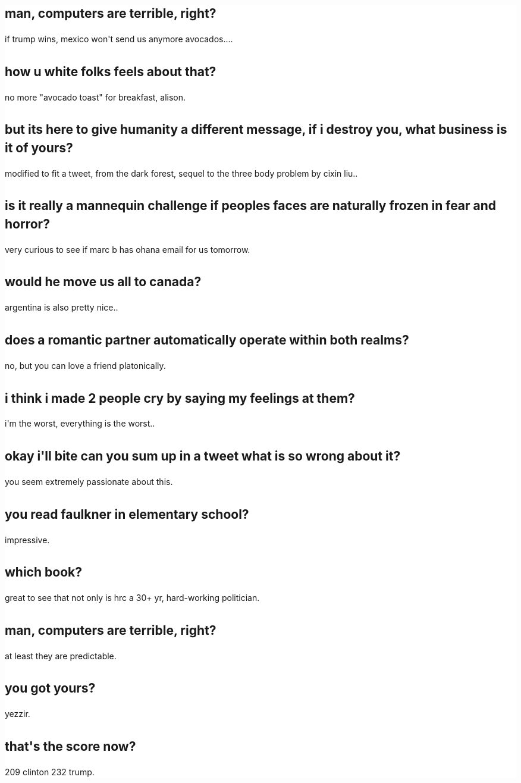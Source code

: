 ## man, computers are terrible, right?
if trump wins, mexico won't send us anymore avocados....

## how u white folks feels about that?
no more "avocado toast" for breakfast, alison.

## but its here to give humanity a different message, if i destroy you, what business is it of yours?
modified to fit a tweet, from the dark forest, sequel to the three body problem by cixin liu..

## is it really a mannequin challenge if peoples faces are naturally frozen in fear and horror?
very curious to see if marc b has ohana email for us tomorrow.

## would he move us all to canada?
argentina is also pretty nice..

## does a romantic partner automatically operate within both realms?
no, but you can love a friend platonically.

## i think i made 2 people cry by saying my feelings at them?
i'm the worst, everything is the worst..

## okay i'll bite can you sum up in a tweet what is so wrong about it?
you seem extremely passionate about this.

## you read faulkner in elementary school?
impressive.

## which book?
great to see that not only is hrc a 30+ yr, hard-working politician.

## man, computers are terrible, right?
at least they are predictable.

## you got yours?
yezzir.

## that's the score now?
209 clinton 232 trump.
